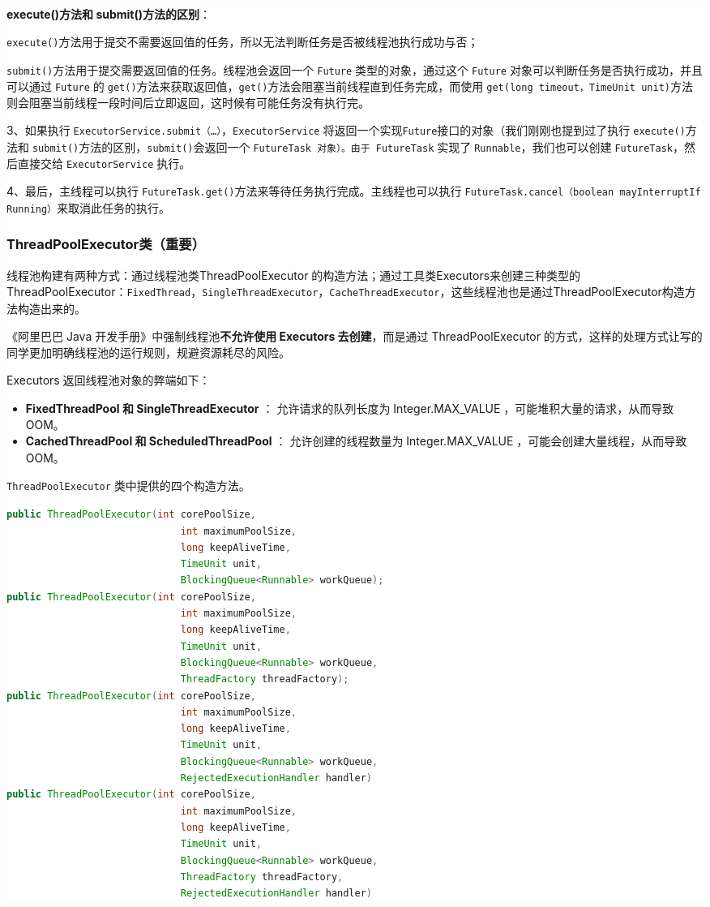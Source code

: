 **execute()方法和 submit()方法的区别**：

`execute()`方法用于提交不需要返回值的任务，所以无法判断任务是否被线程池执行成功与否；

`submit()`方法用于提交需要返回值的任务。线程池会返回一个 `Future` 类型的对象，通过这个 `Future` 对象可以判断任务是否执行成功，并且可以通过 `Future` 的 `get()`方法来获取返回值，`get()`方法会阻塞当前线程直到任务完成，而使用 `get(long timeout，TimeUnit unit)`方法则会阻塞当前线程一段时间后立即返回，这时候有可能任务没有执行完。

3、如果执行 `ExecutorService.submit（…）`，`ExecutorService` 将返回一个实现`Future`接口的对象（我们刚刚也提到过了执行 `execute()`方法和 `submit()`方法的区别，`submit()`会返回一个 `FutureTask 对象）。由于 FutureTask` 实现了 `Runnable`，我们也可以创建 `FutureTask`，然后直接交给 `ExecutorService` 执行。

4、最后，主线程可以执行 `FutureTask.get()`方法来等待任务执行完成。主线程也可以执行 `FutureTask.cancel（boolean mayInterruptIfRunning）`来取消此任务的执行。



### ThreadPoolExecutor类（重要）

线程池构建有两种方式：通过线程池类ThreadPoolExecutor 的构造方法；通过工具类Executors来创建三种类型的 ThreadPoolExecutor：`FixedThread`，`SingleThreadExecutor`，`CacheThreadExecutor`，这些线程池也是通过ThreadPoolExecutor构造方法构造出来的。

《阿里巴巴 Java 开发手册》中强制线程池**不允许使用 Executors 去创建**，而是通过 ThreadPoolExecutor 的方式，这样的处理方式让写的同学更加明确线程池的运行规则，规避资源耗尽的风险。

Executors 返回线程池对象的弊端如下：

- **FixedThreadPool 和 SingleThreadExecutor** ： 允许请求的队列长度为 Integer.MAX_VALUE ，可能堆积大量的请求，从而导致 OOM。
- **CachedThreadPool 和 ScheduledThreadPool** ： 允许创建的线程数量为 Integer.MAX_VALUE ，可能会创建大量线程，从而导致 OOM。

`ThreadPoolExecutor` 类中提供的四个构造方法。

```java
public ThreadPoolExecutor(int corePoolSize,
                              int maximumPoolSize,
                              long keepAliveTime,
                              TimeUnit unit,
                              BlockingQueue<Runnable> workQueue);
public ThreadPoolExecutor(int corePoolSize,
                              int maximumPoolSize,
                              long keepAliveTime,
                              TimeUnit unit,
                              BlockingQueue<Runnable> workQueue,
                              ThreadFactory threadFactory);
public ThreadPoolExecutor(int corePoolSize,
                              int maximumPoolSize,
                              long keepAliveTime,
                              TimeUnit unit,
                              BlockingQueue<Runnable> workQueue,
                              RejectedExecutionHandler handler)
public ThreadPoolExecutor(int corePoolSize,
                              int maximumPoolSize,
                              long keepAliveTime,
                              TimeUnit unit,
                              BlockingQueue<Runnable> workQueue,
                              ThreadFactory threadFactory,
                              RejectedExecutionHandler handler)
```
